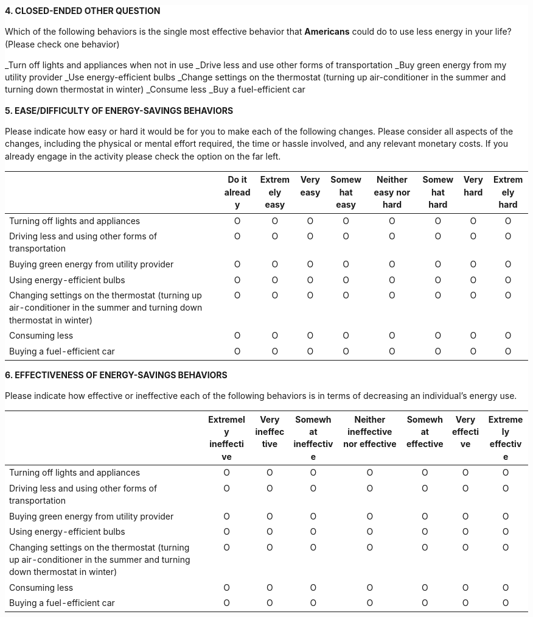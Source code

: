**4. CLOSED-ENDED OTHER QUESTION**

Which of the following behaviors is the single most effective behavior that **Americans** could do to use less energy in your life? (Please check one behavior)

_Turn off lights and appliances when not in use
_Drive less and use other forms of transportation
_Buy green energy from my utility provider
_Use energy-efficient bulbs
_Change settings on the thermostat (turning up air-conditioner in the summer and turning down thermostat in winter)
_Consume less
_Buy a fuel-efficient car
<page break>

**5. EASE/DIFFICULTY OF ENERGY-SAVINGS BEHAVIORS**

Please indicate how easy or hard it would be for you to make each of the following changes. Please consider all aspects of the changes, including the physical or mental effort required, the time or hassle involved, and any relevant monetary costs.
If you already engage in the activity please check the option on the far left.

|                                                                                                             | Do it already | Extremely easy | Very easy | Somewhat easy | Neither easy nor hard | Somewhat hard | Very hard | Extremely hard |
|-------------------------------------------------------------------------------------------------------------|:-------------:|:--------------:|:---------:|:-------------:|:---------------------:|:-------------:|:---------:|:--------------:|
| Turning off lights and appliances                                                                           |       Ο       |        Ο       |     Ο     |       Ο       |           Ο           |       Ο       |     Ο     |       Ο        |
| Driving less and using other forms of transportation                                                        |       Ο       |        Ο       |     Ο     |       Ο       |           Ο           |       Ο       |     Ο     |       Ο        |
| Buying green energy from utility provider                                                                   |       Ο       |        Ο       |     Ο     |       Ο       |           Ο           |       Ο       |     Ο     |       Ο        |
| Using energy-efficient bulbs                                                                                |       Ο       |        Ο       |     Ο     |       Ο       |           Ο           |       Ο       |     Ο     |       Ο        |
| Changing settings on the thermostat (turning up air-conditioner in the summer and turning down thermostat in winter) |       Ο       |        Ο       |     Ο     |       Ο       |           Ο           |       Ο       |     Ο     |       Ο        |
| Consuming less                                                                                              |       Ο       |        Ο       |     Ο     |       Ο       |           Ο           |       Ο       |     Ο     |       Ο        |
| Buying a fuel-efficient car                                                                                 |       Ο       |        Ο       |     Ο     |       Ο       |           Ο           |       Ο       |     Ο     |       Ο        |
<page break>

**6. EFFECTIVENESS OF ENERGY-SAVINGS BEHAVIORS**

Please indicate how effective or ineffective each of the following behaviors is in terms of decreasing an individual’s energy use.

|                                                                                                             | Extremely ineffective | Very ineffective | Somewhat ineffective | Neither ineffective nor effective | Somewhat effective | Very effective | Extremely effective |
|-------------------------------------------------------------------------------------------------------------|:---------------------:|:----------------:|:--------------------:|:---------------------------------:|:------------------:|:--------------:|:-------------------:|
| Turning off lights and appliances                                                                           |           Ο           |        Ο         |          Ο           |                 Ο                 |         Ο          |       Ο        |          Ο          |
| Driving less and using other forms of transportation                                                        |           Ο           |        Ο         |          Ο           |                 Ο                 |         Ο          |       Ο        |          Ο          |
| Buying green energy from utility provider                                                                   |           Ο           |        Ο         |          Ο           |                 Ο                 |         Ο          |       Ο        |          Ο          |
| Using energy-efficient bulbs                                                                                |           Ο           |        Ο         |          Ο           |                 Ο                 |         Ο          |       Ο        |          Ο          |
| Changing settings on the thermostat (turning up air-conditioner in the summer and turning down thermostat in winter) |           Ο           |        Ο         |          Ο           |                 Ο                 |         Ο          |       Ο        |          Ο          |
| Consuming less                                                                                              |           Ο           |        Ο         |          Ο           |                 Ο                 |         Ο          |       Ο        |          Ο          |
| Buying a fuel-efficient car                                                                                 |           Ο           |        Ο         |          Ο           |                 Ο                 |         Ο          |       Ο        |          Ο          |
<page break>

